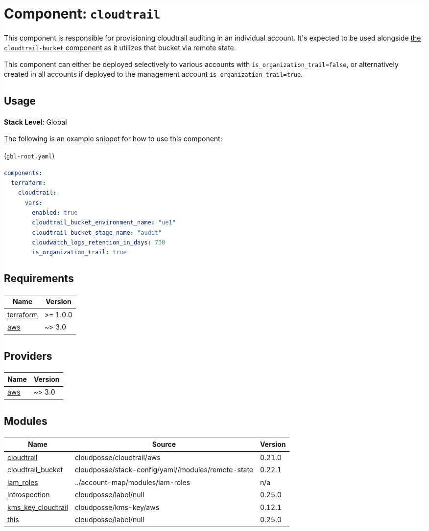 # Component: `cloudtrail`

This component is responsible for provisioning cloudtrail auditing in an individual account. It's expected to be used alongside
[the `cloudtrail-bucket` component](https://github.com/cloudposse/terraform-aws-components/tree/master/modules/cloudtrail-bucket)
as it utilizes that bucket via remote state.

This component can either be deployed selectively to various accounts with `is_organization_trail=false`, or alternatively
created in all accounts if deployed to the management account `is_organization_trail=true`.

## Usage

**Stack Level**: Global

The following is an example snippet for how to use this component:

(`gbl-root.yaml`)

```yaml
components:
  terraform:
    cloudtrail:
      vars:
        enabled: true
        cloudtrail_bucket_environment_name: "ue1"
        cloudtrail_bucket_stage_name: "audit"
        cloudwatch_logs_retention_in_days: 730
        is_organization_trail: true
```


## Requirements

| Name | Version |
|------|---------|
| <a name="requirement_terraform"></a> [terraform](#requirement\_terraform) | >= 1.0.0 |
| <a name="requirement_aws"></a> [aws](#requirement\_aws) | ~> 3.0 |

## Providers

| Name | Version |
|------|---------|
| <a name="provider_aws"></a> [aws](#provider\_aws) | ~> 3.0 |

## Modules

| Name | Source | Version |
|------|--------|---------|
| <a name="module_cloudtrail"></a> [cloudtrail](#module\_cloudtrail) | cloudposse/cloudtrail/aws | 0.21.0 |
| <a name="module_cloudtrail_bucket"></a> [cloudtrail\_bucket](#module\_cloudtrail\_bucket) | cloudposse/stack-config/yaml//modules/remote-state | 0.22.1 |
| <a name="module_iam_roles"></a> [iam\_roles](#module\_iam\_roles) | ../account-map/modules/iam-roles | n/a |
| <a name="module_introspection"></a> [introspection](#module\_introspection) | cloudposse/label/null | 0.25.0 |
| <a name="module_kms_key_cloudtrail"></a> [kms\_key\_cloudtrail](#module\_kms\_key\_cloudtrail) | cloudposse/kms-key/aws | 0.12.1 |
| <a name="module_this"></a> [this](#module\_this) | cloudposse/label/null | 0.25.0 |
